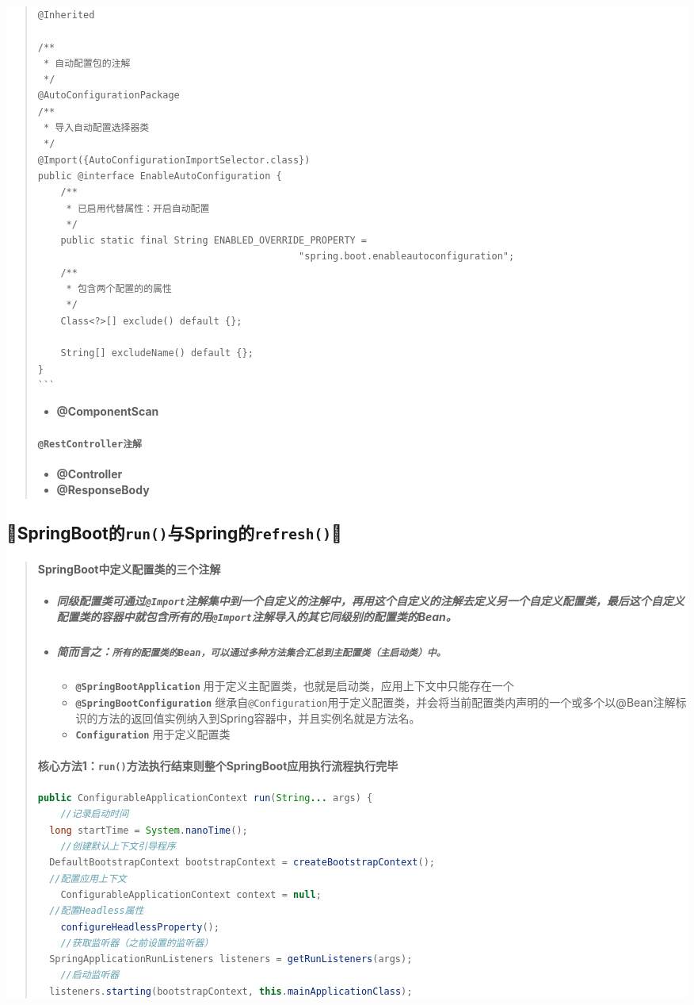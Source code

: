 >     @Inherited
>     
>     /**
>      * 自动配置包的注解
>      */
>     @AutoConfigurationPackage
>     /**
>      * 导入自动配置选择器类
>      */
>     @Import({AutoConfigurationImportSelector.class})
>     public @interface EnableAutoConfiguration {
>         /**
>          * 已启用代替属性：开启自动配置
>          */
>         public static final String ENABLED_OVERRIDE_PROPERTY = 
>             										"spring.boot.enableautoconfiguration";
>         /**
>          * 包含两个配置的的属性
>          */
>         Class<?>[] exclude() default {};
>         
>         String[] excludeName() default {};
>     }
>     ```
>
>   - **@ComponentScan**
>
> #### `@RestController注解`
>
> - **@Controller**
> - **@ResponseBody**

## :boxing_glove:SpringBoot的`run()`与Spring的`refresh()`:boxing_glove:

> #### SpringBoot中定义配置类的三个注解
>
> - ##### 同级配置类可通过`@Import`注解集中到一个自定义的注解中，再用这个自定义的注解去定义另一个自定义配置类，最后这个自定义配置类的容器中就包含所有的用`@Import`注解导入的其它同级别的配置类的Bean。
>
> - ##### 简而言之：`所有的配置类的Bean，可以通过多种方法集合汇总到主配置类（主启动类）中。`
>
>   - **`@SpringBootApplication`** 用于定义主配置类，也就是启动类，应用上下文中只能存在一个
>   - **`@SpringBootConfiguration`** 继承自`@Configuration`用于定义配置类，并会将当前配置类内声明的一个或多个以@Bean注解标识的方法的返回值实例纳入到Spring容器中，并且实例名就是方法名。
>   - **`Configuration`** 用于定义配置类
>
> #### 核心方法1：`run()`方法执行结束则整个SpringBoot应用执行流程执行完毕
>
> ```java
> public ConfigurableApplicationContext run(String... args) {
>     //记录启动时间
> 	long startTime = System.nanoTime();
>     //创建默认上下文引导程序
> 	DefaultBootstrapContext bootstrapContext = createBootstrapContext();
> 	//配置应用上下文
>     ConfigurableApplicationContext context = null;
> 	//配置Headless属性
>     configureHeadlessProperty();
>     //获取监听器（之前设置的监听器）
> 	SpringApplicationRunListeners listeners = getRunListeners(args);
>     //启动监听器
> 	listeners.starting(bootstrapContext, this.mainApplicationClass);